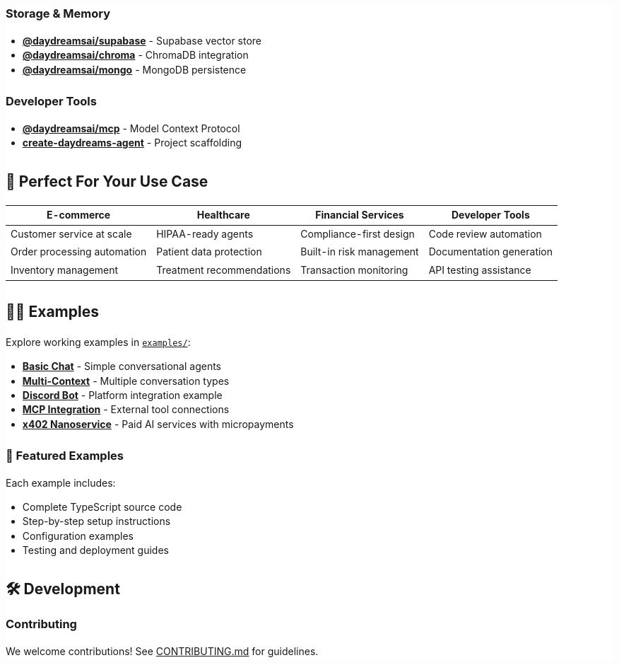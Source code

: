 ### Storage & Memory

- **[@daydreamsai/supabase](https://npmjs.com/package/@daydreamsai/supabase)** -
  Supabase vector store
- **[@daydreamsai/chroma](https://npmjs.com/package/@daydreamsai/chroma)** -
  ChromaDB integration
- **[@daydreamsai/mongo](https://npmjs.com/package/@daydreamsai/mongo)** -
  MongoDB persistence

### Developer Tools

- **[@daydreamsai/mcp](https://npmjs.com/package/@daydreamsai/mcp)** - Model
  Context Protocol
- **[create-daydreams-agent](https://npmjs.com/package/create-daydreams-agent)** -
  Project scaffolding

## 🎯 Perfect For Your Use Case

| **E-commerce**              | **Healthcare**            | **Financial Services**   | **Developer Tools**      |
| --------------------------- | ------------------------- | ------------------------ | ------------------------ |
| Customer service at scale   | HIPAA-ready agents        | Compliance-first design  | Code review automation   |
| Order processing automation | Patient data protection   | Built-in risk management | Documentation generation |
| Inventory management        | Treatment recommendations | Transaction monitoring   | API testing assistance   |

## 🏃‍♂️ Examples

Explore working examples in [`examples/`](./examples):

- **[Basic Chat](./examples/basic/)** - Simple conversational agents
- **[Multi-Context](./examples/basic/multi-context.tsx)** - Multiple
  conversation types
- **[Discord Bot](./examples/social/discord.ts)** - Platform integration example
- **[MCP Integration](./examples/mcp/)** - External tool connections
- **[x402 Nanoservice](./examples/x402/)** - Paid AI services with micropayments

### 🌟 Featured Examples

Each example includes:

- Complete TypeScript source code
- Step-by-step setup instructions
- Configuration examples
- Testing and deployment guides

## 🛠️ Development

### Contributing

We welcome contributions! See [CONTRIBUTING.md](./CONTRIBUTING.md) for
guidelines.
